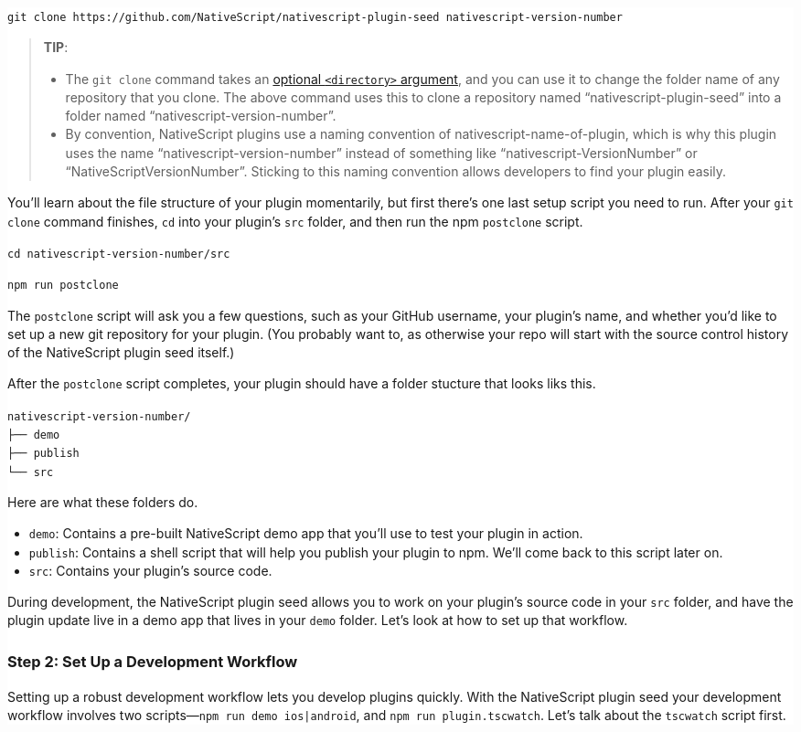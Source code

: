 ```
git clone https://github.com/NativeScript/nativescript-plugin-seed nativescript-version-number
```

> **TIP**: 
> * The `git clone` command takes an [optional `<directory>` argument](https://git-scm.com/docs/git-clone#git-clone-ltdirectorygt), and you can use it to change the folder name of any repository that you clone. The above command uses this to clone a repository named “nativescript-plugin-seed” into a folder named “nativescript-version-number”.
> * By convention, NativeScript plugins use a naming convention of nativescript-name-of-plugin, which is why this plugin uses the name “nativescript-version-number” instead of something like “nativescript-VersionNumber” or “NativeScriptVersionNumber”. Sticking to this naming convention allows developers to find your plugin easily.

You’ll learn about the file structure of your plugin momentarily, but first there’s one last setup script you need to run. After your `git clone` command finishes, `cd` into your plugin’s `src` folder, and then run the npm `postclone` script.

```
cd nativescript-version-number/src
```
```
npm run postclone
```

The `postclone` script will ask you a few questions, such as your GitHub username, your plugin’s name, and whether you’d like to set up a new git repository for your plugin. (You probably want to, as otherwise your repo will start with the source control history of the NativeScript plugin seed itself.)

After the `postclone` script completes, your plugin should have a folder stucture that looks liks this.

```
nativescript-version-number/
├── demo
├── publish
└── src
```

Here are what these folders do.

* `demo`: Contains a pre-built NativeScript demo app that you’ll use to test your plugin in action.
* `publish`: Contains a shell script that will help you publish your plugin to npm. We’ll come back to this script later on.
* `src`: Contains your plugin’s source code.

During development, the NativeScript plugin seed allows you to work on your plugin’s source code in your `src` folder, and have the plugin update live in a demo app that lives in your `demo` folder. Let’s look at how to set up that workflow.

### Step 2: Set Up a Development Workflow

Setting up a robust development workflow lets you develop plugins quickly. With the NativeScript plugin seed your development workflow involves two scripts—`npm run demo ios|android`, and `npm run plugin.tscwatch`. Let’s talk about the `tscwatch` script first.
